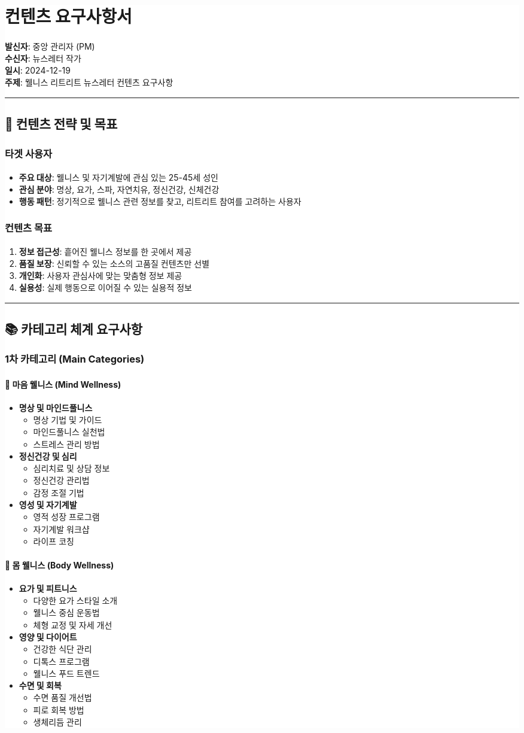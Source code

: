 # 컨텐츠 요구사항서

**발신자**: 중앙 관리자 (PM)  
**수신자**: 뉴스레터 작가  
**일시**: 2024-12-19  
**주제**: 웰니스 리트리트 뉴스레터 컨텐츠 요구사항

---

## 🎯 **컨텐츠 전략 및 목표**

### **타겟 사용자**
- **주요 대상**: 웰니스 및 자기계발에 관심 있는 25-45세 성인
- **관심 분야**: 명상, 요가, 스파, 자연치유, 정신건강, 신체건강
- **행동 패턴**: 정기적으로 웰니스 관련 정보를 찾고, 리트리트 참여를 고려하는 사용자

### **컨텐츠 목표**
1. **정보 접근성**: 흩어진 웰니스 정보를 한 곳에서 제공
2. **품질 보장**: 신뢰할 수 있는 소스의 고품질 컨텐츠만 선별
3. **개인화**: 사용자 관심사에 맞는 맞춤형 정보 제공
4. **실용성**: 실제 행동으로 이어질 수 있는 실용적 정보

---

## 📚 **카테고리 체계 요구사항**

### **1차 카테고리 (Main Categories)**

#### **🧘 마음 웰니스 (Mind Wellness)**
- **명상 및 마인드풀니스**
  - 명상 기법 및 가이드
  - 마인드풀니스 실천법
  - 스트레스 관리 방법
- **정신건강 및 심리**
  - 심리치료 및 상담 정보
  - 정신건강 관리법
  - 감정 조절 기법
- **영성 및 자기계발**
  - 영적 성장 프로그램
  - 자기계발 워크샵
  - 라이프 코칭

#### **💪 몸 웰니스 (Body Wellness)**
- **요가 및 피트니스**
  - 다양한 요가 스타일 소개
  - 웰니스 중심 운동법
  - 체형 교정 및 자세 개선
- **영양 및 다이어트**
  - 건강한 식단 관리
  - 디톡스 프로그램
  - 웰니스 푸드 트렌드
- **수면 및 회복**
  - 수면 품질 개선법
  - 피로 회복 방법
  - 생체리듬 관리
